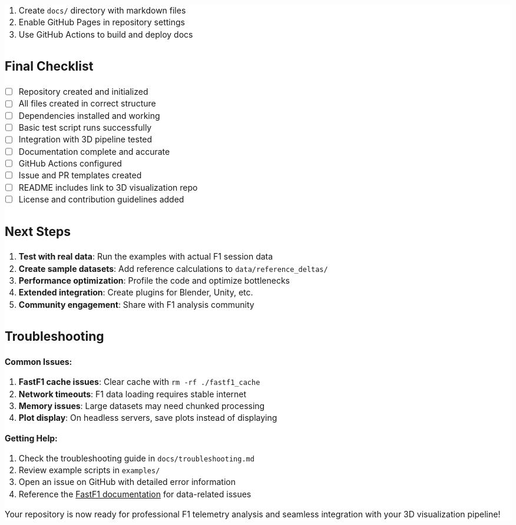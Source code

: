 1. Create `docs/` directory with markdown files
2. Enable GitHub Pages in repository settings
3. Use GitHub Actions to build and deploy docs

## Final Checklist

- [ ] Repository created and initialized
- [ ] All files created in correct structure
- [ ] Dependencies installed and working
- [ ] Basic test script runs successfully
- [ ] Integration with 3D pipeline tested
- [ ] Documentation complete and accurate
- [ ] GitHub Actions configured
- [ ] Issue and PR templates created
- [ ] README includes link to 3D visualization repo
- [ ] License and contribution guidelines added

## Next Steps

1. **Test with real data**: Run the examples with actual F1 session data
2. **Create sample datasets**: Add reference calculations to `data/reference_deltas/`
3. **Performance optimization**: Profile the code and optimize bottlenecks
4. **Extended integration**: Create plugins for Blender, Unity, etc.
5. **Community engagement**: Share with F1 analysis community

## Troubleshooting

**Common Issues:**

1. **FastF1 cache issues**: Clear cache with `rm -rf ./fastf1_cache`
2. **Network timeouts**: F1 data loading requires stable internet
3. **Memory issues**: Large datasets may need chunked processing
4. **Plot display**: On headless servers, save plots instead of displaying

**Getting Help:**

1. Check the troubleshooting guide in `docs/troubleshooting.md`
2. Review example scripts in `examples/`
3. Open an issue on GitHub with detailed error information
4. Reference the [FastF1 documentation](https://docs.fastf1.dev/) for data-related issues

Your repository is now ready for professional F1 telemetry analysis and seamless integration with your 3D visualization pipeline!
